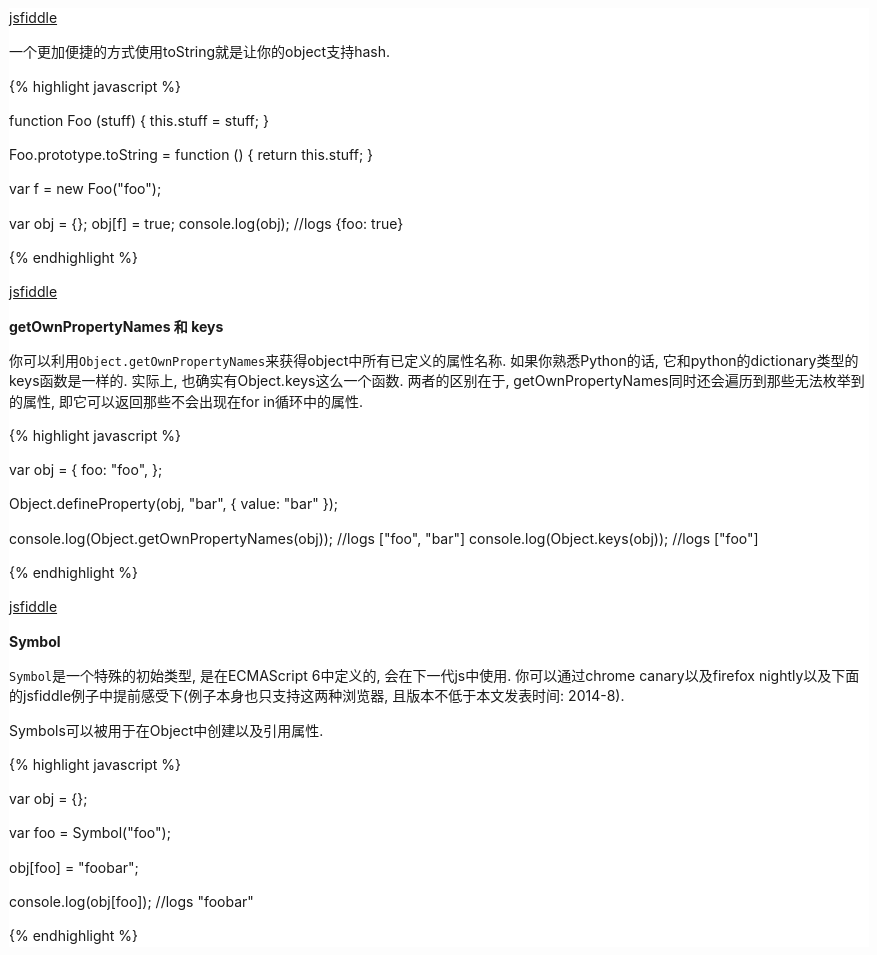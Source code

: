 <a href="http://jsfiddle.net/btipling/LgacxLbL/6/">jsfiddle</a>

一个更加便捷的方式使用toString就是让你的object支持hash.

{% highlight javascript %}

function Foo (stuff) {
    this.stuff = stuff;
}

Foo.prototype.toString = function () {
    return this.stuff;
}

var f = new Foo("foo");

var obj = {};
obj[f] = true;
console.log(obj); //logs {foo: true}

{% endhighlight %}

<a href="http://jsfiddle.net/btipling/LgacxLbL/8/">jsfiddle</a>


<strong>getOwnPropertyNames 和 keys</strong>

你可以利用<code>Object.getOwnPropertyNames</code>来获得object中所有已定义的属性名称. 如果你熟悉Python的话, 它和python的dictionary类型的keys函数是一样的. 实际上, 也确实有Object.keys这么一个函数. 两者的区别在于, getOwnPropertyNames同时还会遍历到那些无法枚举到的属性, 即它可以返回那些不会出现在for in循环中的属性.


{% highlight javascript %}

var obj = {
    foo: "foo",
};

Object.defineProperty(obj, "bar", {
    value: "bar"
});

console.log(Object.getOwnPropertyNames(obj)); //logs ["foo", "bar"]
console.log(Object.keys(obj));  //logs ["foo"]

{% endhighlight %}

<a href="http://jsfiddle.net/btipling/ookcucwm/1/">jsfiddle</a>

<strong>Symbol</strong>

<code>Symbol</code>是一个特殊的初始类型, 是在ECMAScript 6中定义的, 会在下一代js中使用. 你可以通过chrome canary以及firefox nightly以及下面的jsfiddle例子中提前感受下(例子本身也只支持这两种浏览器, 且版本不低于本文发表时间: 2014-8).

Symbols可以被用于在Object中创建以及引用属性.


{% highlight javascript %}

var obj = {};

var foo = Symbol("foo");

obj[foo] = "foobar";

console.log(obj[foo]); //logs "foobar"

{% endhighlight %}
